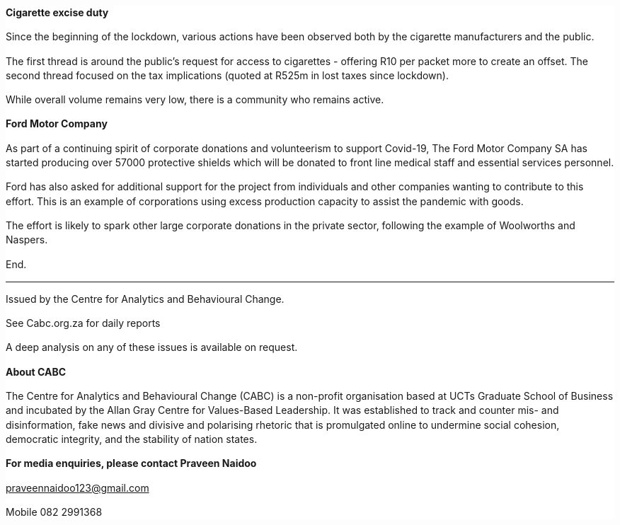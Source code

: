 **Cigarette excise duty**

Since the beginning of the lockdown, various actions have been observed both by the cigarette manufacturers and the public.

The first thread is around the public’s request for access to cigarettes - offering R10 per packet more to create an offset. The second thread focused on the tax implications (quoted at R525m in lost taxes since lockdown).

While overall volume remains very low, there is a community who remains active.

**Ford Motor Company**

As part of a continuing spirit of corporate donations and volunteerism to support Covid-19, The Ford Motor Company SA has started producing over 57000 protective shields which will be donated to front line medical staff and essential services personnel.

Ford has also asked for additional support for the project from individuals and other companies wanting to contribute to this effort. This is an example of corporations using excess production capacity to assist the pandemic with goods.

The effort is likely to spark other large corporate donations in the private sector, following the example of Woolworths and Naspers.

End.

<hr>

Issued by the Centre for Analytics and Behavioural Change.

See Cabc.org.za for daily reports

A deep analysis on any of these issues is available on request.

**About CABC**

The Centre for Analytics and Behavioural Change (CABC) is a non-profit organisation based at UCTs Graduate School of Business and incubated by the Allan Gray Centre for Values-Based Leadership. It was established to track and counter mis- and disinformation, fake news and divisive and polarising rhetoric that is promulgated online to undermine social cohesion, democratic integrity, and the stability of nation states.

**For media enquiries, please contact Praveen Naidoo**

praveennaidoo123@gmail.com

Mobile 082 2991368